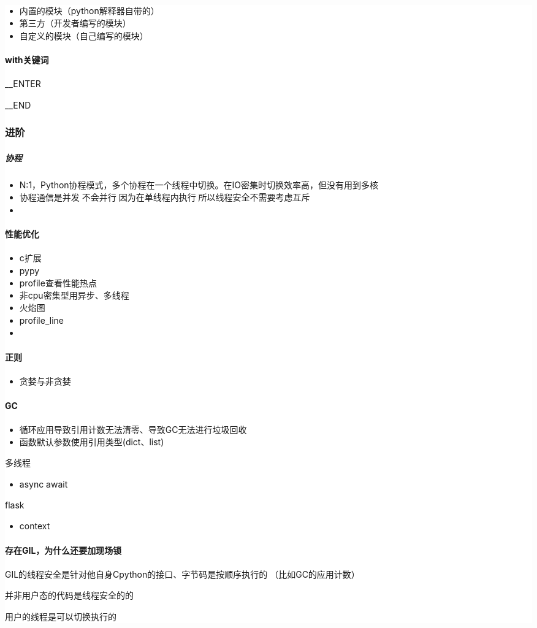 - 内置的模块（python解释器自带的）
- 第三方（开发者编写的模块）
- 自定义的模块（自己编写的模块）



#### with关键词

__ENTER

__END



### 进阶

##### 协程

- N:1，Python协程模式，多个协程在一个线程中切换。在IO密集时切换效率高，但没有用到多核
- 协程通信是并发 不会并行 因为在单线程内执行 所以线程安全不需要考虑互斥 
- 

#### 性能优化

- c扩展
- pypy
- profile查看性能热点
- 非cpu密集型用异步、多线程
- 火焰图
- profile_line
- 

#### 正则

- 贪婪与非贪婪

#### GC

- 循环应用导致引用计数无法清零、导致GC无法进行垃圾回收
- 函数默认参数使用引用类型(dict、list)

多线程

- async await

flask

- context



#### 存在GIL，为什么还要加现场锁

GIL的线程安全是针对他自身Cpython的接口、字节码是按顺序执行的 （比如GC的应用计数）

并非用户态的代码是线程安全的的

用户的线程是可以切换执行的


